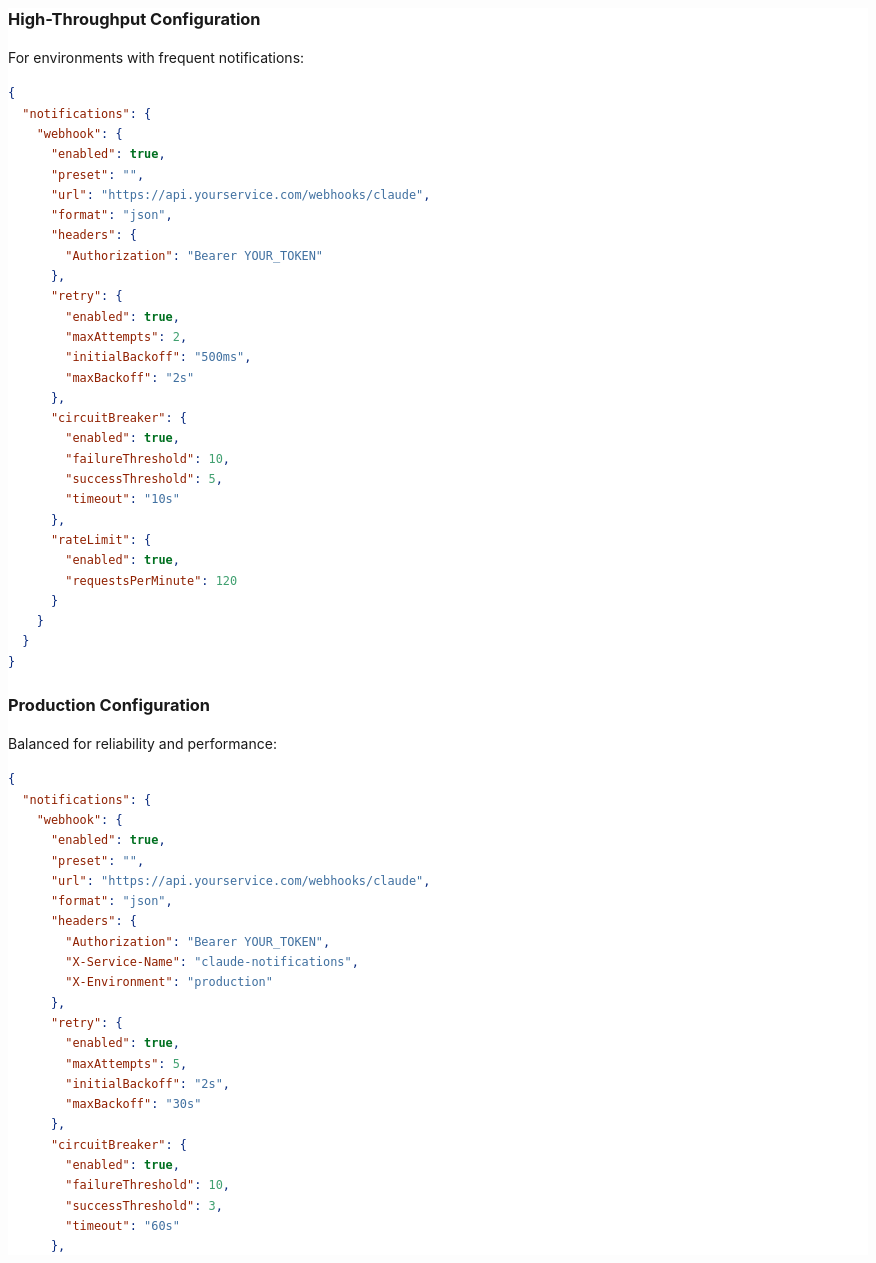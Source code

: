 ### High-Throughput Configuration

For environments with frequent notifications:

```json
{
  "notifications": {
    "webhook": {
      "enabled": true,
      "preset": "",
      "url": "https://api.yourservice.com/webhooks/claude",
      "format": "json",
      "headers": {
        "Authorization": "Bearer YOUR_TOKEN"
      },
      "retry": {
        "enabled": true,
        "maxAttempts": 2,
        "initialBackoff": "500ms",
        "maxBackoff": "2s"
      },
      "circuitBreaker": {
        "enabled": true,
        "failureThreshold": 10,
        "successThreshold": 5,
        "timeout": "10s"
      },
      "rateLimit": {
        "enabled": true,
        "requestsPerMinute": 120
      }
    }
  }
}
```

### Production Configuration

Balanced for reliability and performance:

```json
{
  "notifications": {
    "webhook": {
      "enabled": true,
      "preset": "",
      "url": "https://api.yourservice.com/webhooks/claude",
      "format": "json",
      "headers": {
        "Authorization": "Bearer YOUR_TOKEN",
        "X-Service-Name": "claude-notifications",
        "X-Environment": "production"
      },
      "retry": {
        "enabled": true,
        "maxAttempts": 5,
        "initialBackoff": "2s",
        "maxBackoff": "30s"
      },
      "circuitBreaker": {
        "enabled": true,
        "failureThreshold": 10,
        "successThreshold": 3,
        "timeout": "60s"
      },
```